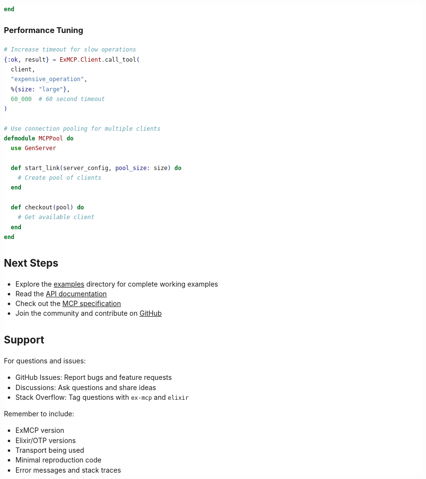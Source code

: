```elixir
end
```

### Performance Tuning

```elixir
# Increase timeout for slow operations
{:ok, result} = ExMCP.Client.call_tool(
  client,
  "expensive_operation",
  %{size: "large"},
  60_000  # 60 second timeout
)

# Use connection pooling for multiple clients
defmodule MCPPool do
  use GenServer
  
  def start_link(server_config, pool_size: size) do
    # Create pool of clients
  end
  
  def checkout(pool) do
    # Get available client
  end
end
```

## Next Steps

- Explore the [examples](examples/) directory for complete working examples
- Read the [API documentation](https://hexdocs.pm/ex_mcp)
- Check out the [MCP specification](https://modelcontextprotocol.io)
- Join the community and contribute on [GitHub](https://github.com/yourusername/ex_mcp)

## Support

For questions and issues:

- GitHub Issues: Report bugs and feature requests
- Discussions: Ask questions and share ideas
- Stack Overflow: Tag questions with `ex-mcp` and `elixir`

Remember to include:
- ExMCP version
- Elixir/OTP versions
- Transport being used
- Minimal reproduction code
- Error messages and stack traces